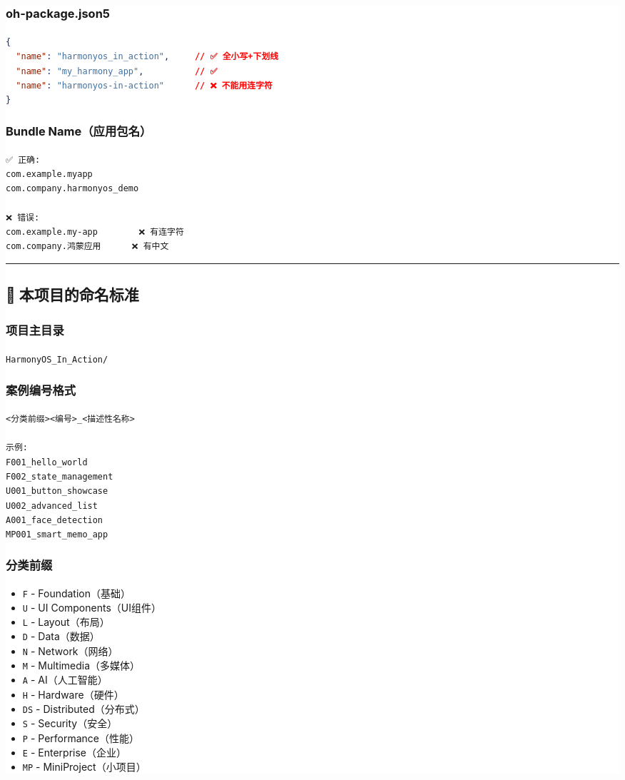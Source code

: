 ### oh-package.json5

```json
{
  "name": "harmonyos_in_action",     // ✅ 全小写+下划线
  "name": "my_harmony_app",          // ✅
  "name": "harmonyos-in-action"      // ❌ 不能用连字符
}
```

### Bundle Name（应用包名）

```
✅ 正确:
com.example.myapp
com.company.harmonyos_demo

❌ 错误:
com.example.my-app        ❌ 有连字符
com.company.鸿蒙应用      ❌ 有中文
```

---

## 🎯 本项目的命名标准

### 项目主目录
```
HarmonyOS_In_Action/
```

### 案例编号格式
```
<分类前缀><编号>_<描述性名称>

示例:
F001_hello_world
F002_state_management
U001_button_showcase
U002_advanced_list
A001_face_detection
MP001_smart_memo_app
```

### 分类前缀
- `F` - Foundation（基础）
- `U` - UI Components（UI组件）
- `L` - Layout（布局）
- `D` - Data（数据）
- `N` - Network（网络）
- `M` - Multimedia（多媒体）
- `A` - AI（人工智能）
- `H` - Hardware（硬件）
- `DS` - Distributed（分布式）
- `S` - Security（安全）
- `P` - Performance（性能）
- `E` - Enterprise（企业）
- `MP` - MiniProject（小项目）
